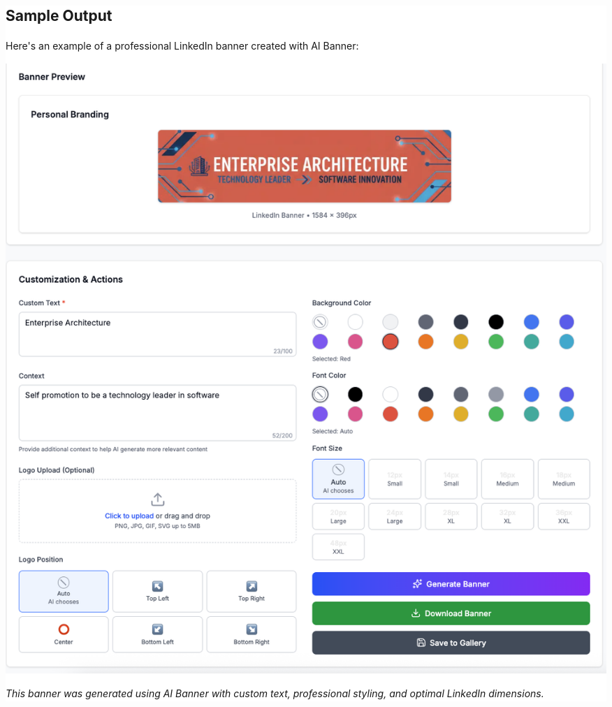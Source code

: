 ## Sample Output

Here's an example of a professional LinkedIn banner created with AI Banner:

![Sample LinkedIn Banner](./public/images/sample_linkedin_banner.png)

*This banner was generated using AI Banner with custom text, professional styling, and optimal LinkedIn dimensions.*
